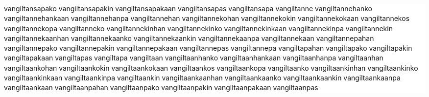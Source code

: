 vangiltansapako
vangiltansapakin
vangiltansapakaan
vangiltansapas
vangiltansapa
vangiltanne
vangiltannehanko
vangiltannehankaan
vangiltannehanpa
vangiltannehan
vangiltannekohan
vangiltannekokin
vangiltannekokaan
vangiltannekos
vangiltannekopa
vangiltanneko
vangiltannekinhan
vangiltannekinko
vangiltannekinkaan
vangiltannekinpa
vangiltannekin
vangiltannekaanhan
vangiltannekaanko
vangiltannekaankin
vangiltannekaanpa
vangiltannekaan
vangiltannepahan
vangiltannepako
vangiltannepakin
vangiltannepakaan
vangiltannepas
vangiltannepa
vangiltapahan
vangiltapako
vangiltapakin
vangiltapakaan
vangiltapas
vangiltapa
vangiltaan
vangiltaanhanko
vangiltaanhankaan
vangiltaanhanpa
vangiltaanhan
vangiltaankohan
vangiltaankokin
vangiltaankokaan
vangiltaankos
vangiltaankopa
vangiltaanko
vangiltaankinhan
vangiltaankinko
vangiltaankinkaan
vangiltaankinpa
vangiltaankin
vangiltaankaanhan
vangiltaankaanko
vangiltaankaankin
vangiltaankaanpa
vangiltaankaan
vangiltaanpahan
vangiltaanpako
vangiltaanpakin
vangiltaanpakaan
vangiltaanpas